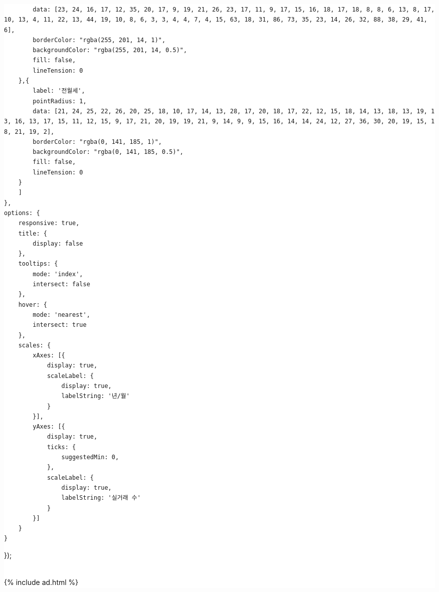             data: [23, 24, 16, 17, 12, 35, 20, 17, 9, 19, 21, 26, 23, 17, 11, 9, 17, 15, 16, 18, 17, 18, 8, 8, 6, 13, 8, 17, 10, 13, 4, 11, 22, 13, 44, 19, 10, 8, 6, 3, 3, 4, 4, 7, 4, 15, 63, 18, 31, 86, 73, 35, 23, 14, 26, 32, 88, 38, 29, 41, 6],
            borderColor: "rgba(255, 201, 14, 1)",
            backgroundColor: "rgba(255, 201, 14, 0.5)",
            fill: false,
            lineTension: 0
        },{
            label: '전월세',
            pointRadius: 1,
            data: [21, 24, 25, 22, 26, 20, 25, 18, 10, 17, 14, 13, 28, 17, 20, 18, 17, 22, 12, 15, 18, 14, 13, 18, 13, 19, 13, 16, 13, 17, 15, 11, 12, 15, 9, 17, 21, 20, 19, 19, 21, 9, 14, 9, 9, 15, 16, 14, 14, 24, 12, 27, 36, 30, 20, 19, 15, 18, 21, 19, 2],
            borderColor: "rgba(0, 141, 185, 1)",
            backgroundColor: "rgba(0, 141, 185, 0.5)",
            fill: false,
            lineTension: 0
        }
        ]
    },
    options: {
        responsive: true,
        title: {
            display: false
        },
        tooltips: {
            mode: 'index',
            intersect: false
        },
        hover: {
            mode: 'nearest',
            intersect: true
        },
        scales: {
            xAxes: [{
                display: true,
                scaleLabel: {
                    display: true,
                    labelString: '년/월'
                }
            }],
            yAxes: [{
                display: true,
                ticks: {
                    suggestedMin: 0,
                },
                scaleLabel: {
                    display: true,
                    labelString: '실거래 수'
                }
            }]
        }
    }
});

</script>


<br>
{% include ad.html %}
<br>

